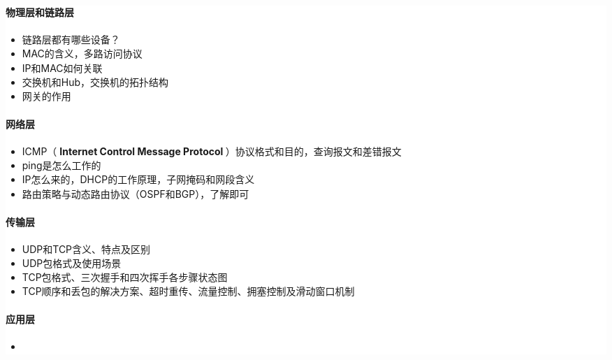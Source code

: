 </ul>
 <h4>
  物理层和链路层
 </h4>
 <ul>
  <li>
   链路层都有哪些设备？
  </li>
  <li>
   MAC的含义，多路访问协议
  </li>
  <li>
   IP和MAC如何关联
  </li>
  <li>
   交换机和Hub，交换机的拓扑结构
  </li>
  <li>
   网关的作用
  </li>
 </ul>
 <h4>
  网络层
 </h4>
 <ul>
  <li>
   ICMP（
   <strong>
    Internet Control Message Protocol
   </strong>
   ）协议格式和目的，查询报文和差错报文
  </li>
  <li>
   ping是怎么工作的
  </li>
  <li>
   IP怎么来的，DHCP的工作原理，子网掩码和网段含义
  </li>
  <li>
   路由策略与动态路由协议（OSPF和BGP），了解即可
  </li>
 </ul>
 <h4>
  传输层
 </h4>
 <ul>
  <li>
   UDP和TCP含义、特点及区别
  </li>
  <li>
   UDP包格式及使用场景
  </li>
  <li>
   TCP包格式、三次握手和四次挥手各步骤状态图
  </li>
  <li>
   TCP顺序和丢包的解决方案、超时重传、流量控制、拥塞控制及滑动窗口机制
  </li>
 </ul>
 <h4>
  应用层
 </h4>
 <ul>
  <li>